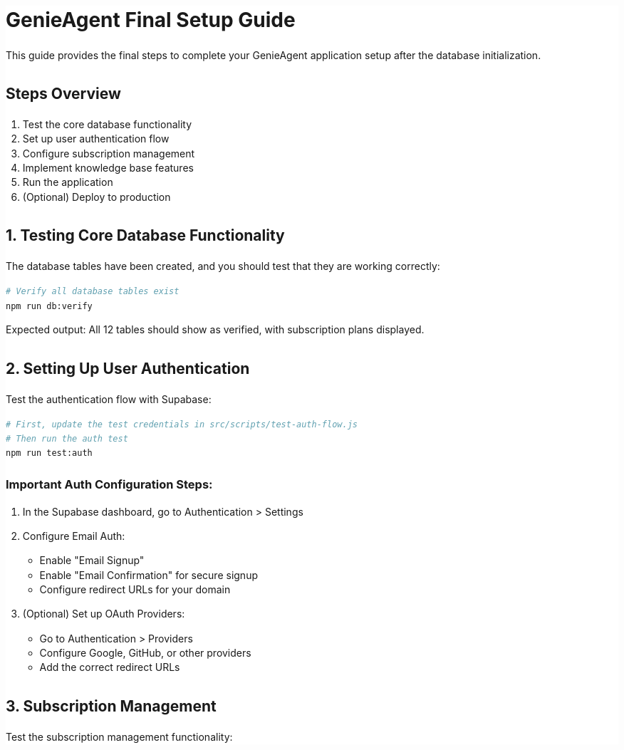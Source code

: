 # GenieAgent Final Setup Guide

This guide provides the final steps to complete your GenieAgent application setup after the database initialization.

## Steps Overview

1. Test the core database functionality
2. Set up user authentication flow
3. Configure subscription management
4. Implement knowledge base features
5. Run the application
6. (Optional) Deploy to production

## 1. Testing Core Database Functionality

The database tables have been created, and you should test that they are working correctly:

```bash
# Verify all database tables exist
npm run db:verify
```

Expected output: All 12 tables should show as verified, with subscription plans displayed.

## 2. Setting Up User Authentication

Test the authentication flow with Supabase:

```bash
# First, update the test credentials in src/scripts/test-auth-flow.js
# Then run the auth test
npm run test:auth
```

### Important Auth Configuration Steps:

1. In the Supabase dashboard, go to Authentication > Settings
2. Configure Email Auth:
   - Enable "Email Signup"
   - Enable "Email Confirmation" for secure signup
   - Configure redirect URLs for your domain

3. (Optional) Set up OAuth Providers:
   - Go to Authentication > Providers
   - Configure Google, GitHub, or other providers
   - Add the correct redirect URLs

## 3. Subscription Management

Test the subscription management functionality:
